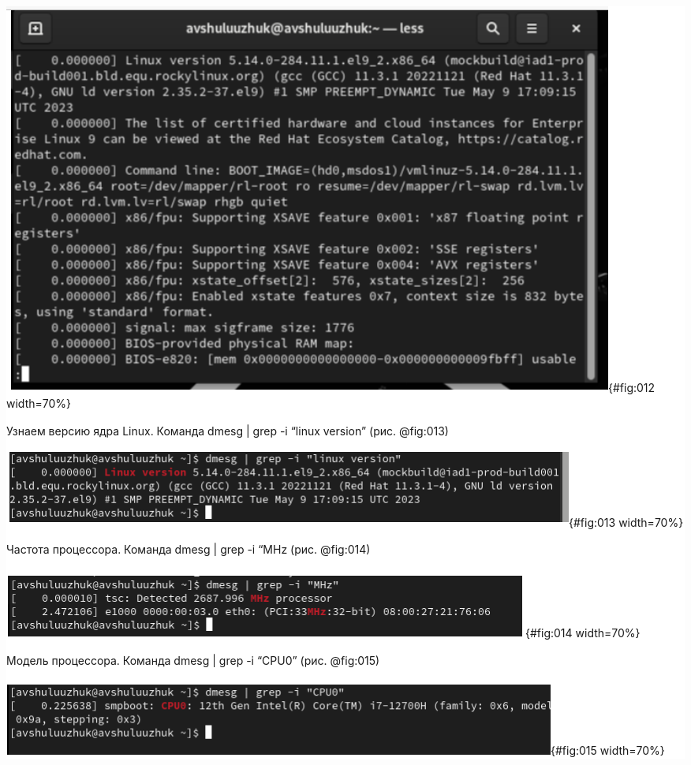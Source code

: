 ![Выполнение команды dmegs | less](image/12.png){#fig:012 width=70%}

Узнаем версию ядра Linux. Команда dmesg | grep -i “linux
version” (рис. @fig:013) 

![Команда dmesg | grep -i “linux version”](image/13.png){#fig:013 width=70%}

Частота процессора. Команда dmesg | grep -i “MHz (рис. @fig:014) 

![Команда dmesg | grep -i “MHz”](image/14.png){#fig:014 width=70%}

Модель процессора. Команда dmesg | grep -i “CPU0” (рис. @fig:015)

![Команда dmesg | grep -i “CPU0”](image/15.png){#fig:015 width=70%}
